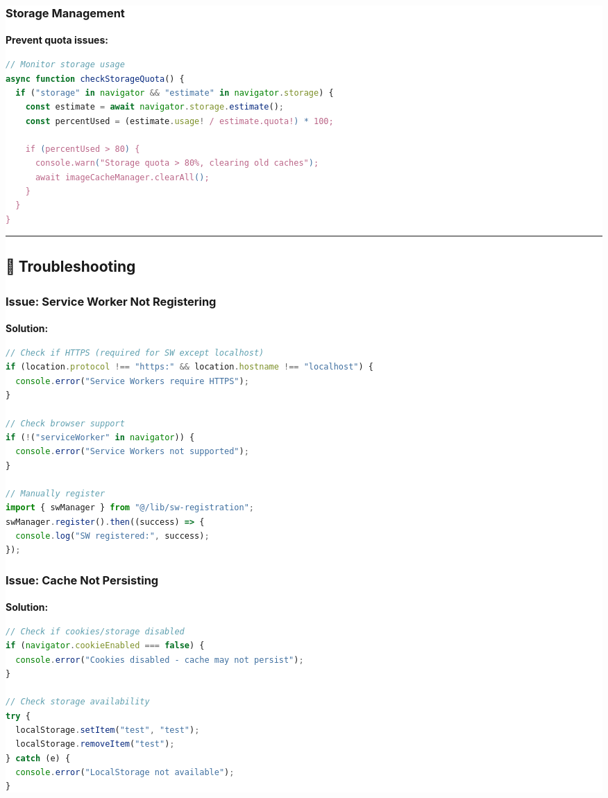 ### Storage Management

**Prevent quota issues:**

```typescript
// Monitor storage usage
async function checkStorageQuota() {
  if ("storage" in navigator && "estimate" in navigator.storage) {
    const estimate = await navigator.storage.estimate();
    const percentUsed = (estimate.usage! / estimate.quota!) * 100;

    if (percentUsed > 80) {
      console.warn("Storage quota > 80%, clearing old caches");
      await imageCacheManager.clearAll();
    }
  }
}
```

---

## 🐛 Troubleshooting

### Issue: Service Worker Not Registering

**Solution:**

```javascript
// Check if HTTPS (required for SW except localhost)
if (location.protocol !== "https:" && location.hostname !== "localhost") {
  console.error("Service Workers require HTTPS");
}

// Check browser support
if (!("serviceWorker" in navigator)) {
  console.error("Service Workers not supported");
}

// Manually register
import { swManager } from "@/lib/sw-registration";
swManager.register().then((success) => {
  console.log("SW registered:", success);
});
```

### Issue: Cache Not Persisting

**Solution:**

```javascript
// Check if cookies/storage disabled
if (navigator.cookieEnabled === false) {
  console.error("Cookies disabled - cache may not persist");
}

// Check storage availability
try {
  localStorage.setItem("test", "test");
  localStorage.removeItem("test");
} catch (e) {
  console.error("LocalStorage not available");
}
```
